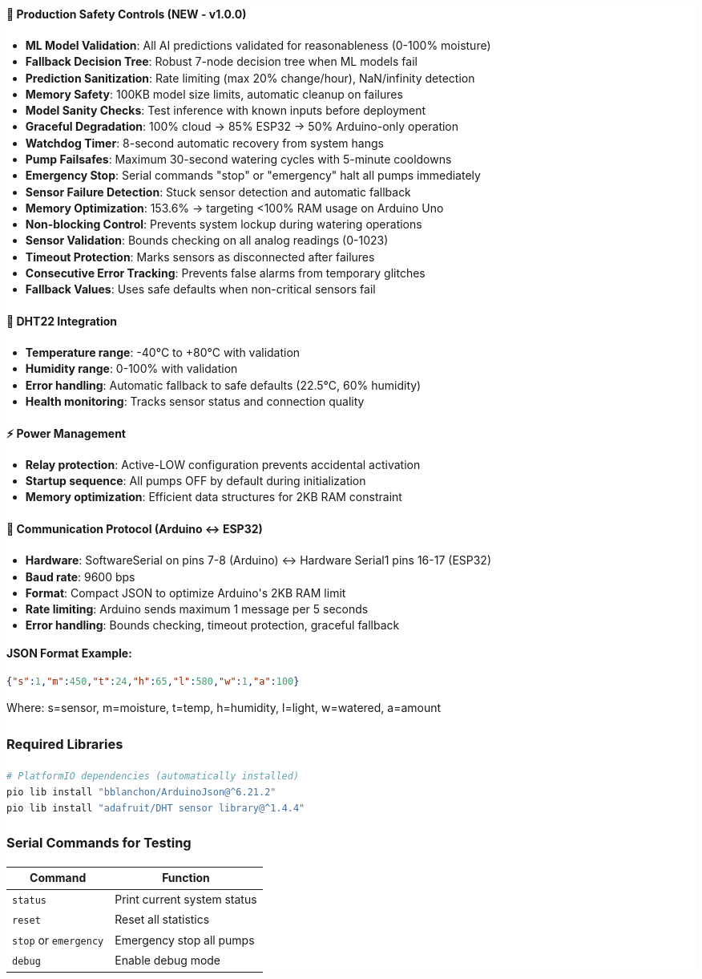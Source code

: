 #### 🚨 Production Safety Controls (NEW - v1.0.0)
- **ML Model Validation**: All AI predictions validated for reasonableness (0-100% moisture)
- **Fallback Decision Tree**: Robust 7-node decision tree when ML models fail
- **Prediction Sanitization**: Rate limiting (max 20% change/hour), NaN/infinity detection
- **Memory Safety**: 100KB model size limits, automatic cleanup on failures
- **Model Sanity Checks**: Test inference with known inputs before deployment
- **Graceful Degradation**: 100% cloud → 85% ESP32 → 50% Arduino-only operation
- **Watchdog Timer**: 8-second automatic recovery from system hangs
- **Pump Failsafes**: Maximum 30-second watering cycles with 5-minute cooldowns
- **Emergency Stop**: Serial commands "stop" or "emergency" halt all pumps immediately
- **Sensor Failure Detection**: Stuck sensor detection and automatic fallback
- **Memory Optimization**: 153.6% → targeting <100% RAM usage on Arduino Uno
- **Non-blocking Control**: Prevents system lockup during watering operations
- **Sensor Validation**: Bounds checking on all analog readings (0-1023)
- **Timeout Protection**: Marks sensors as disconnected after failures
- **Consecutive Error Tracking**: Prevents false alarms from temporary glitches
- **Fallback Values**: Uses safe defaults when non-critical sensors fail

#### 🔬 DHT22 Integration
- **Temperature range**: -40°C to +80°C with validation
- **Humidity range**: 0-100% with validation  
- **Error handling**: Automatic fallback to safe defaults (22.5°C, 60% humidity)
- **Health monitoring**: Tracks sensor status and connection quality

#### ⚡ Power Management
- **Relay protection**: Active-LOW configuration prevents accidental activation
- **Startup sequence**: All pumps OFF by default during initialization
- **Memory optimization**: Efficient data structures for 2KB RAM constraint

#### 📡 Communication Protocol (Arduino ↔ ESP32)
- **Hardware**: SoftwareSerial on pins 7-8 (Arduino) ↔ Hardware Serial1 pins 16-17 (ESP32)
- **Baud rate**: 9600 bps
- **Format**: Compact JSON to optimize Arduino's 2KB RAM limit
- **Rate limiting**: Arduino sends maximum 1 message per 5 seconds
- **Error handling**: Bounds checking, timeout protection, graceful fallback

**JSON Format Example:**
```json
{"s":1,"m":450,"t":24,"h":65,"l":580,"w":1,"a":100}
```
Where: s=sensor, m=moisture, t=temp, h=humidity, l=light, w=watered, a=amount

### Required Libraries
```bash
# PlatformIO dependencies (automatically installed)
pio lib install "bblanchon/ArduinoJson@^6.21.2"
pio lib install "adafruit/DHT sensor library@^1.4.4"
```

### Serial Commands for Testing
| Command | Function |
|---------|----------|
| `status` | Print current system status |
| `reset` | Reset all statistics |
| `stop` or `emergency` | Emergency stop all pumps |
| `debug` | Enable debug mode |
